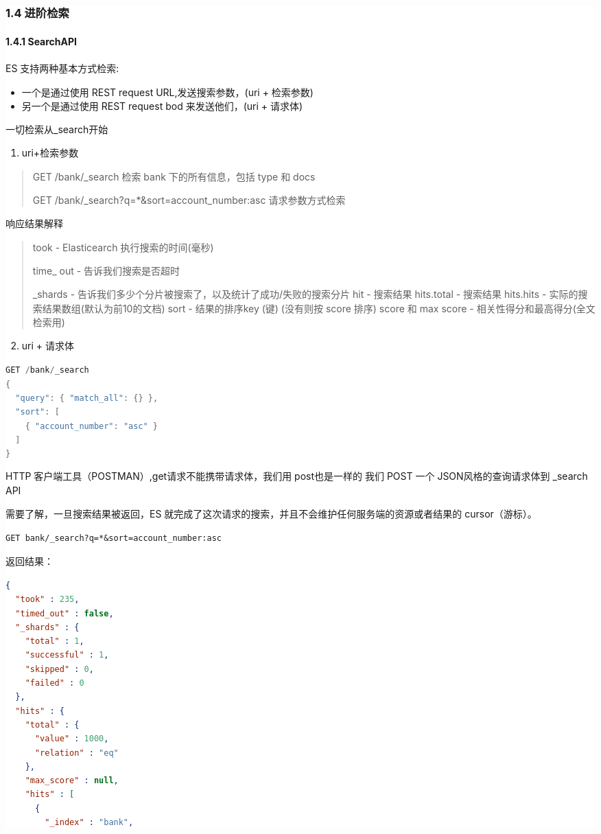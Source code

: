 ### 1.4 进阶检索

#### 1.4.1 SearchAPI

ES 支持两种基本方式检索:

- 一个是通过使用 REST request URL,发送搜索参数，(uri + 检索参数)
- 另一个是通过使用 REST request bod 来发送他们，(uri + 请求体)

一切检索从_search开始

1. uri+检索参数

> GET /bank/_search 检索 bank 下的所有信息，包括 type 和 docs
>
> GET /bank/_search?q=*&sort=account_number:asc 请求参数方式检索

响应结果解释
> took - Elasticearch 执行搜索的时间(毫秒)
>
> time_ out - 告诉我们搜索是否超时
>
> _shards - 告诉我们多少个分片被搜索了，以及统计了成功/失败的搜索分片
> hit - 搜索结果
> hits.total - 搜索结果
> hits.hits - 实际的搜索结果数组(默认为前10的文档)
> sort - 结果的排序key (键) (没有则按 score 排序)
> score 和 max score - 相关性得分和最高得分(全文检索用)

2. uri + 请求体

```java
GET /bank/_search
{
  "query": { "match_all": {} },
  "sort": [
    { "account_number": "asc" }
  ]
}
```

HTTP 客户端工具（POSTMAN）,get请求不能携带请求体，我们用 post也是一样的 我们 POST 一个 JSON风格的查询请求体到 _search API

需要了解，一旦搜索结果被返回，ES 就完成了这次请求的搜索，并且不会维护任何服务端的资源或者结果的 cursor（游标）。

```
GET bank/_search?q=*&sort=account_number:asc
```

返回结果：

```json
{
  "took" : 235,
  "timed_out" : false,
  "_shards" : {
    "total" : 1,
    "successful" : 1,
    "skipped" : 0,
    "failed" : 0
  },
  "hits" : {
    "total" : {
      "value" : 1000,
      "relation" : "eq"
    },
    "max_score" : null,
    "hits" : [
      {
        "_index" : "bank",
```